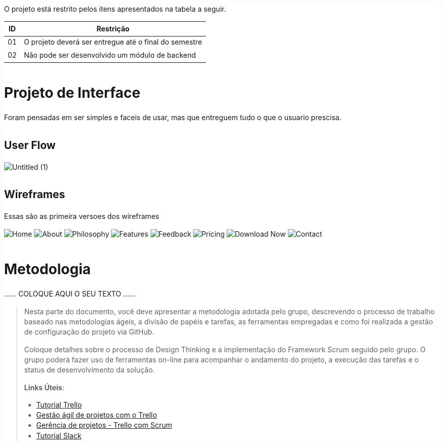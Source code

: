 O projeto está restrito pelos itens apresentados na tabela a seguir.

|ID| Restrição                                             |
|--|-------------------------------------------------------|
|01| O projeto deverá ser entregue até o final do semestre |
|02| Não pode ser desenvolvido um módulo de backend        |




# Projeto de Interface

Foram pensadas em ser simples e faceis de usar, mas que entreguem tudo o que o usuario prescisa.


## User Flow

![Untitled (1)](https://user-images.githubusercontent.com/113921098/191986390-e901af6f-0e2d-4b34-8656-91edc7e6417b.jpg)

## Wireframes

Essas são as primeira versoes dos wireframes

![Home](https://user-images.githubusercontent.com/113921098/191996623-937b8d0a-59b6-4cae-b6c5-1ac2897f1ea9.png)
![About](https://user-images.githubusercontent.com/113921098/191996601-872d71d5-7ed0-457f-b274-94904e1f100b.png)
![Philosophy](https://user-images.githubusercontent.com/113921098/191996635-d2e40d23-d7b5-458c-b624-20085644bc95.png)
![Features](https://user-images.githubusercontent.com/113921098/191996588-6dc8b334-40fd-4e7e-9399-b1c10071f7fa.png)
![Feedback](https://user-images.githubusercontent.com/113921098/191996580-4f918f9d-aadf-4094-bce9-350080e2b3b3.png)
![Pricing](https://user-images.githubusercontent.com/113921098/191996632-3cb2ad94-10c9-4688-813f-c45f543f6bc5.png)
![Download Now](https://user-images.githubusercontent.com/113921098/191996591-b5fade8b-df83-4a80-a8ec-ee47cdcfaf46.png)
![Contact](https://user-images.githubusercontent.com/113921098/191996597-40d87c93-dc4c-4567-8ac6-48df281d5449.png)


# Metodologia

......  COLOQUE AQUI O SEU TEXTO ......

> Nesta parte do documento, você deve apresentar a metodologia 
> adotada pelo grupo, descrevendo o processo de trabalho baseado nas metodologias ágeis, 
> a divisão de papéis e tarefas, as ferramentas empregadas e como foi realizada a
> gestão de configuração do projeto via GitHub.
>
> Coloque detalhes sobre o processo de Design Thinking e a implementação do Framework Scrum seguido
> pelo grupo. O grupo poderá fazer uso de ferramentas on-line para acompanhar
> o andamento do projeto, a execução das tarefas e o status de desenvolvimento
> da solução.
> 
> **Links Úteis**:
> - [Tutorial Trello](https://trello.com/b/8AygzjUA/tutorial-trello)
> - [Gestão ágil de projetos com o Trello](https://www.youtube.com/watch?v=1o9BOMAKBRE)
> - [Gerência de projetos - Trello com Scrum](https://www.youtube.com/watch?v=DHLA8X_ujwo)
> - [Tutorial Slack](https://slack.com/intl/en-br/)
